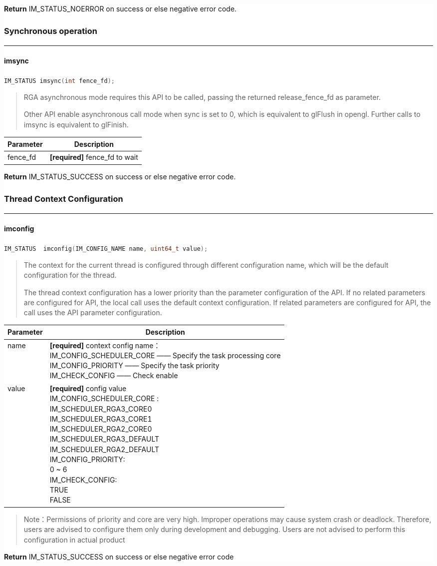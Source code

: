**Return** IM_STATUS_NOERROR on success or else negative error code.



### Synchronous operation

------

#### imsync

```C++
IM_STATUS imsync(int fence_fd);
```

> RGA asynchronous mode requires this API to be called, passing the returned release_fence_fd as parameter.
>
> Other API enable asynchronous call mode when sync is set to 0, which is equivalent to glFlush in opengl. Further calls to imsync is equivalent to glFinish.

| Parameter | Description                     |
| --------- | ------------------------------- |
| fence_fd  | **[required]** fence_fd to wait |

**Return** IM_STATUS_SUCCESS on success or else negative error code.



### Thread Context Configuration

------

#### imconfig

```C++
IM_STATUS  imconfig(IM_CONFIG_NAME name, uint64_t value);
```

> The context for the current thread is configured through  different configuration name, which will be the default configuration for the thread.
>
> The thread context configuration has a lower priority than the parameter configuration of the API. If no related parameters are configured for API, the local call uses the default context configuration. If related parameters are configured for API, the call uses the API parameter  configuration.

| Parameter | Description                                                  |
| --------- | ------------------------------------------------------------ |
| name      | **[required]** context config name：<br/>IM_CONFIG_SCHEDULER_CORE —— Specify the task processing core<br/>IM_CONFIG_PRIORITY                  —— Specify the task priority<br/>IM_CHECK_CONFIG                      —— Check enable |
| value     | **[required]** config value<br/>IM_CONFIG_SCHEDULER_CORE :<br/>    IM_SCHEDULER_RGA3_CORE0<br/>    IM_SCHEDULER_RGA3_CORE1<br/>    IM_SCHEDULER_RGA2_CORE0<br/>    IM_SCHEDULER_RGA3_DEFAULT<br/>    IM_SCHEDULER_RGA2_DEFAULT<br/>IM_CONFIG_PRIORITY:<br/>    0 ~ 6<br/>IM_CHECK_CONFIG:<br/>    TRUE<br/>    FALSE |

> Note：Permissions of priority and core are very high. Improper operations may cause system crash or deadlock. Therefore, users are advised to configure them only during development and debugging. Users are not advised to perform this configuration in actual product

**Return** IM_STATUS_SUCCESS on success or else negative error code


[vendor.rga_api.version]: [1.0.0_[0]]